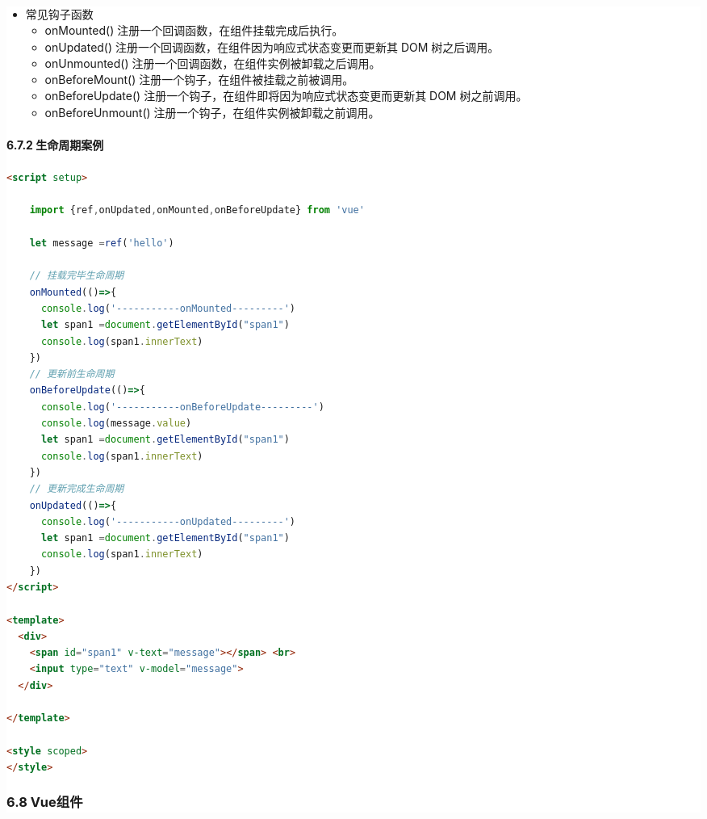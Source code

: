 + 常见钩子函数
    + onMounted()              注册一个回调函数，在组件挂载完成后执行。 
    + onUpdated()               注册一个回调函数，在组件因为响应式状态变更而更新其 DOM 树之后调用。 
    + onUnmounted()         注册一个回调函数，在组件实例被卸载之后调用。 
    + onBeforeMount()       注册一个钩子，在组件被挂载之前被调用。 
    + onBeforeUpdate()      注册一个钩子，在组件即将因为响应式状态变更而更新其 DOM 树之前调用。 
    + onBeforeUnmount()  注册一个钩子，在组件实例被卸载之前调用。 

#### 6.7.2 生命周期案例

```html
<script setup>

    import {ref,onUpdated,onMounted,onBeforeUpdate} from 'vue'
    
    let message =ref('hello')
   
    // 挂载完毕生命周期
    onMounted(()=>{
      console.log('-----------onMounted---------')
      let span1 =document.getElementById("span1")
      console.log(span1.innerText)
    })
    // 更新前生命周期
    onBeforeUpdate(()=>{
      console.log('-----------onBeforeUpdate---------')
      console.log(message.value)
      let span1 =document.getElementById("span1")
      console.log(span1.innerText)
    })
    // 更新完成生命周期
    onUpdated(()=>{
      console.log('-----------onUpdated---------')
      let span1 =document.getElementById("span1")
      console.log(span1.innerText)
    })
</script>

<template>
  <div>
    <span id="span1" v-text="message"></span> <br>
    <input type="text" v-model="message">
  </div>
  
</template>

<style scoped>
</style>
```

### 6.8 Vue组件
